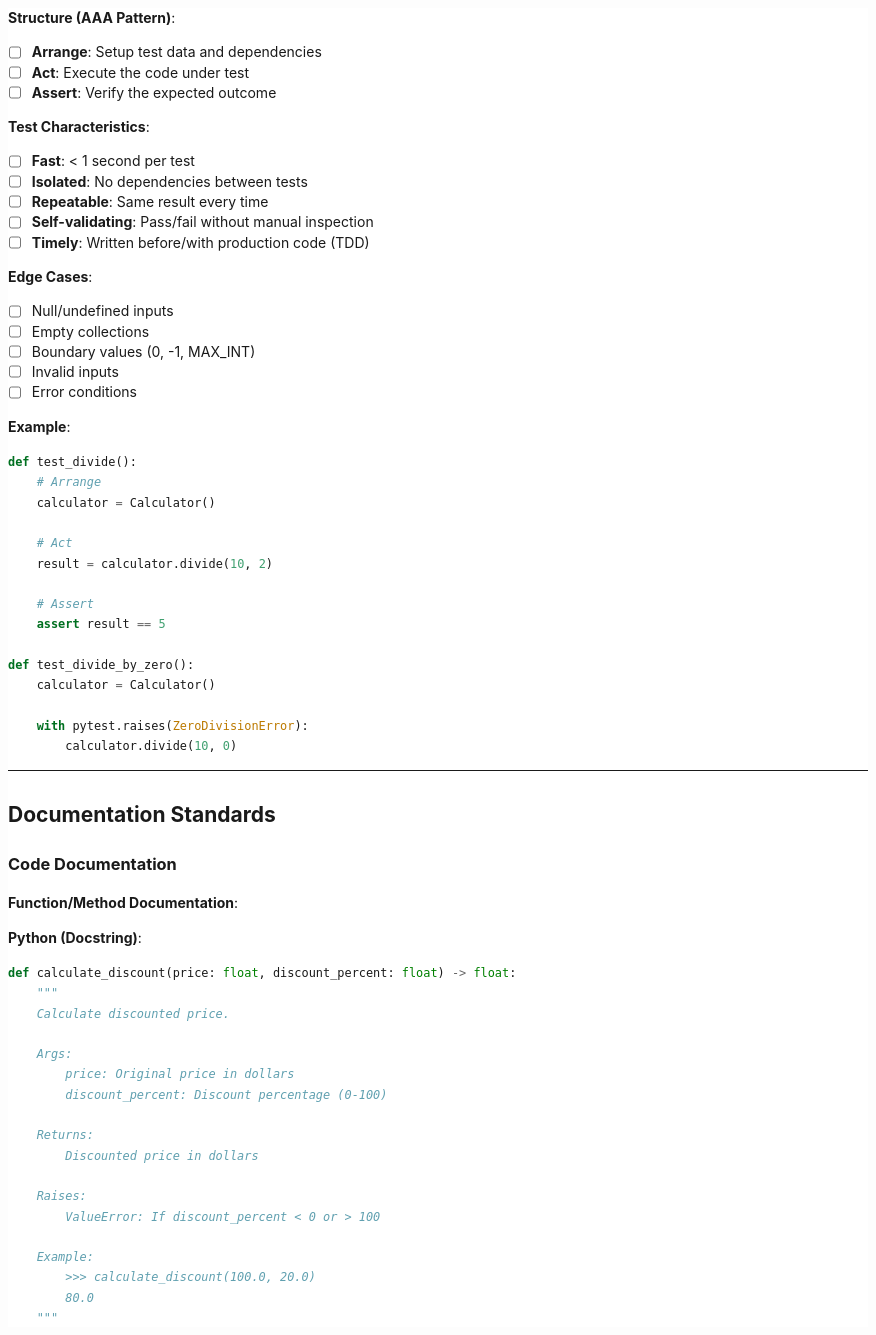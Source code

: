 **Structure (AAA Pattern)**:
- [ ] **Arrange**: Setup test data and dependencies
- [ ] **Act**: Execute the code under test
- [ ] **Assert**: Verify the expected outcome

**Test Characteristics**:
- [ ] **Fast**: < 1 second per test
- [ ] **Isolated**: No dependencies between tests
- [ ] **Repeatable**: Same result every time
- [ ] **Self-validating**: Pass/fail without manual inspection
- [ ] **Timely**: Written before/with production code (TDD)

**Edge Cases**:
- [ ] Null/undefined inputs
- [ ] Empty collections
- [ ] Boundary values (0, -1, MAX_INT)
- [ ] Invalid inputs
- [ ] Error conditions

**Example**:
```python
def test_divide():
    # Arrange
    calculator = Calculator()

    # Act
    result = calculator.divide(10, 2)

    # Assert
    assert result == 5

def test_divide_by_zero():
    calculator = Calculator()

    with pytest.raises(ZeroDivisionError):
        calculator.divide(10, 0)
```

---

## Documentation Standards

### Code Documentation

**Function/Method Documentation**:

**Python (Docstring)**:
```python
def calculate_discount(price: float, discount_percent: float) -> float:
    """
    Calculate discounted price.

    Args:
        price: Original price in dollars
        discount_percent: Discount percentage (0-100)

    Returns:
        Discounted price in dollars

    Raises:
        ValueError: If discount_percent < 0 or > 100

    Example:
        >>> calculate_discount(100.0, 20.0)
        80.0
    """
```